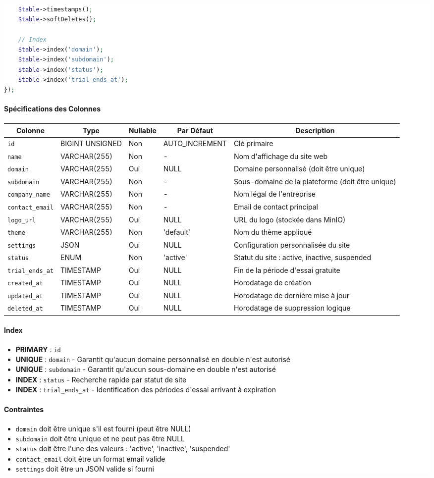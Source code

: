 ```php
    $table->timestamps();
    $table->softDeletes();

    // Index
    $table->index('domain');
    $table->index('subdomain');
    $table->index('status');
    $table->index('trial_ends_at');
});
```

#### Spécifications des Colonnes

| Colonne | Type | Nullable | Par Défaut | Description |
|---------|------|----------|------------|-------------|
| `id` | BIGINT UNSIGNED | Non | AUTO_INCREMENT | Clé primaire |
| `name` | VARCHAR(255) | Non | - | Nom d'affichage du site web |
| `domain` | VARCHAR(255) | Oui | NULL | Domaine personnalisé (doit être unique) |
| `subdomain` | VARCHAR(255) | Non | - | Sous-domaine de la plateforme (doit être unique) |
| `company_name` | VARCHAR(255) | Non | - | Nom légal de l'entreprise |
| `contact_email` | VARCHAR(255) | Non | - | Email de contact principal |
| `logo_url` | VARCHAR(255) | Oui | NULL | URL du logo (stockée dans MinIO) |
| `theme` | VARCHAR(255) | Non | 'default' | Nom du thème appliqué |
| `settings` | JSON | Oui | NULL | Configuration personnalisée du site |
| `status` | ENUM | Non | 'active' | Statut du site : active, inactive, suspended |
| `trial_ends_at` | TIMESTAMP | Oui | NULL | Fin de la période d'essai gratuite |
| `created_at` | TIMESTAMP | Oui | NULL | Horodatage de création |
| `updated_at` | TIMESTAMP | Oui | NULL | Horodatage de dernière mise à jour |
| `deleted_at` | TIMESTAMP | Oui | NULL | Horodatage de suppression logique |

#### Index

- **PRIMARY** : `id`
- **UNIQUE** : `domain` - Garantit qu'aucun domaine personnalisé en double n'est autorisé
- **UNIQUE** : `subdomain` - Garantit qu'aucun sous-domaine en double n'est autorisé
- **INDEX** : `status` - Recherche rapide par statut de site
- **INDEX** : `trial_ends_at` - Identification des périodes d'essai arrivant à expiration

#### Contraintes

- `domain` doit être unique s'il est fourni (peut être NULL)
- `subdomain` doit être unique et ne peut pas être NULL
- `status` doit être l'une des valeurs : 'active', 'inactive', 'suspended'
- `contact_email` doit être un format email valide
- `settings` doit être un JSON valide si fourni
